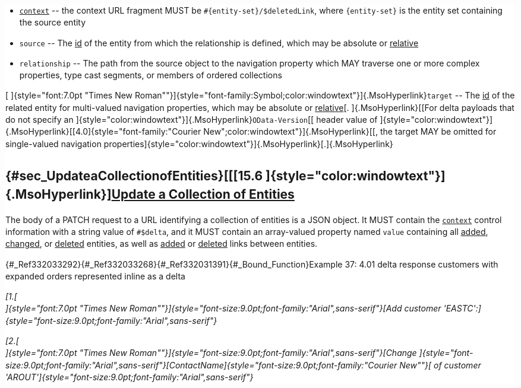 - [`context`](#ControlInformationcontextodatacontex)
  -- the context URL fragment MUST be
  `#{entity-set}/$deletedLink`, where
  `{entity-set}` is the entity set containing the source entity

- `source`
  -- The [id](#ControlInformationidodataid) of the entity from which
  the relationship is defined, which may be absolute or
  [relative](#RelativeURLs)

- `relationship`
  -- The path from the source object to the navigation property which MAY
  traverse one or more complex properties, type cast segments, or members
  of ordered collections

[
]{style="font:7.0pt "Times New Roman""}]{style="font-family:Symbol;color:windowtext"}]{.MsoHyperlink}`target`
-- The [id](#ControlInformationidodataid) of the related entity for
multi-valued navigation properties, which may be absolute or
[relative](#RelativeURLs)[. ]{.MsoHyperlink}[[For delta payloads
that do not specify an
]{style="color:windowtext"}]{.MsoHyperlink}`OData-Version`[[
header value of
]{style="color:windowtext"}]{.MsoHyperlink}[[4.0]{style="font-family:"Courier New";color:windowtext"}]{.MsoHyperlink}[[,
the target MAY be omitted for single-valued navigation
properties]{style="color:windowtext"}]{.MsoHyperlink}[.]{.MsoHyperlink}

## {#sec_UpdateaCollectionofEntities}[[[15.6 ]{style="color:windowtext"}]{.MsoHyperlink}][Update a Collection of Entities](#UpdateaCollectionofEntities)

The body of a PATCH request to a URL identifying a collection of
entities is a JSON object. It MUST contain the
[`context`](#ControlInformationcontextodatacontex)
control information with a string value of `#$delta`, and it
MUST contain an array-valued property named `value`
containing all [added](#AddedLink),
[changed](#AddedChangedEntity), or [deleted](#DeletedEntity)
entities, as well as [added](#AddedLink) or
[deleted](#DeletedLink) links between entities.

{#\_Ref332033292}{#\_Ref332033268}{#\_Ref332031391}{#\_Bound_Function}Example
37: 4.01 delta response customers with expanded orders represented
inline as a delta

_[1.[    
]{style="font:7.0pt "Times New Roman""}]{style="font-size:9.0pt;font-family:"Arial",sans-serif"}[Add
customer
\'EASTC\':]{style="font-size:9.0pt;font-family:"Arial",sans-serif"}_

_[2.[    
]{style="font:7.0pt "Times New Roman""}]{style="font-size:9.0pt;font-family:"Arial",sans-serif"}[Change
]{style="font-size:9.0pt;font-family:"Arial",sans-serif"}[ContactName]{style="font-size:9.0pt;font-family:"Courier New""}[
of customer
\'AROUT\']{style="font-size:9.0pt;font-family:"Arial",sans-serif"}_
